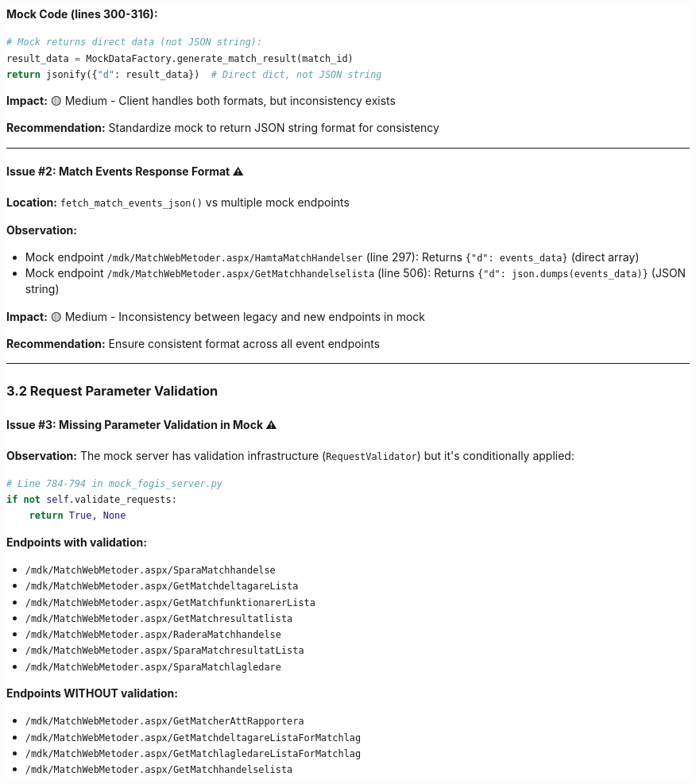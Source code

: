 **Mock Code (lines 300-316):**
```python
# Mock returns direct data (not JSON string):
result_data = MockDataFactory.generate_match_result(match_id)
return jsonify({"d": result_data})  # Direct dict, not JSON string
```

**Impact:** 🟡 Medium - Client handles both formats, but inconsistency exists

**Recommendation:** Standardize mock to return JSON string format for consistency

---

#### Issue #2: Match Events Response Format ⚠️

**Location:** `fetch_match_events_json()` vs multiple mock endpoints

**Observation:**
- Mock endpoint `/mdk/MatchWebMetoder.aspx/HamtaMatchHandelser` (line 297): Returns `{"d": events_data}` (direct array)
- Mock endpoint `/mdk/MatchWebMetoder.aspx/GetMatchhandelselista` (line 506): Returns `{"d": json.dumps(events_data)}` (JSON string)

**Impact:** 🟡 Medium - Inconsistency between legacy and new endpoints in mock

**Recommendation:** Ensure consistent format across all event endpoints

---

### 3.2 Request Parameter Validation

#### Issue #3: Missing Parameter Validation in Mock ⚠️

**Observation:** The mock server has validation infrastructure (`RequestValidator`) but it's conditionally applied:

```python
# Line 784-794 in mock_fogis_server.py
if not self.validate_requests:
    return True, None
```

**Endpoints with validation:**
- `/mdk/MatchWebMetoder.aspx/SparaMatchhandelse`
- `/mdk/MatchWebMetoder.aspx/GetMatchdeltagareLista`
- `/mdk/MatchWebMetoder.aspx/GetMatchfunktionarerLista`
- `/mdk/MatchWebMetoder.aspx/GetMatchresultatlista`
- `/mdk/MatchWebMetoder.aspx/RaderaMatchhandelse`
- `/mdk/MatchWebMetoder.aspx/SparaMatchresultatLista`
- `/mdk/MatchWebMetoder.aspx/SparaMatchlagledare`

**Endpoints WITHOUT validation:**
- `/mdk/MatchWebMetoder.aspx/GetMatcherAttRapportera`
- `/mdk/MatchWebMetoder.aspx/GetMatchdeltagareListaForMatchlag`
- `/mdk/MatchWebMetoder.aspx/GetMatchlagledareListaForMatchlag`
- `/mdk/MatchWebMetoder.aspx/GetMatchhandelselista`

